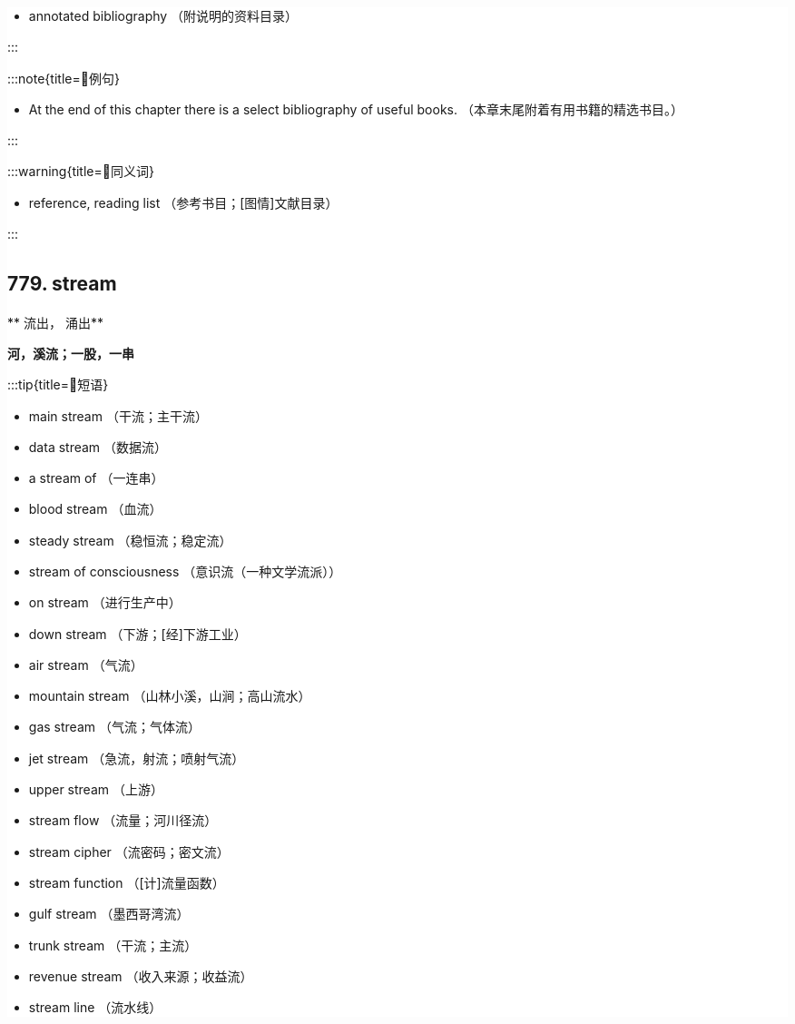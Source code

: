- annotated bibliography （附说明的资料目录）

:::

:::note{title=🎤例句}

- At the end of this chapter there is a select bibliography of useful books. （本章末尾附着有用书籍的精选书目。）

:::

:::warning{title=🤔同义词}

- reference, reading list （参考书目；[图情]文献目录）

:::


## 779. stream

** 流出， 涌出**

**河，溪流；一股，一串**

:::tip{title=🤩短语}

- main stream （干流；主干流）

- data stream （数据流）

- a stream of （一连串）

- blood stream （血流）

- steady stream （稳恒流；稳定流）

- stream of consciousness （意识流（一种文学流派））

- on stream （进行生产中）

- down stream （下游；[经]下游工业）

- air stream （气流）

- mountain stream （山林小溪，山涧；高山流水）

- gas stream （气流；气体流）

- jet stream （急流，射流；喷射气流）

- upper stream （上游）

- stream flow （流量；河川径流）

- stream cipher （流密码；密文流）

- stream function （[计]流量函数）

- gulf stream （墨西哥湾流）

- trunk stream （干流；主流）

- revenue stream （收入来源；收益流）

- stream line （流水线）
